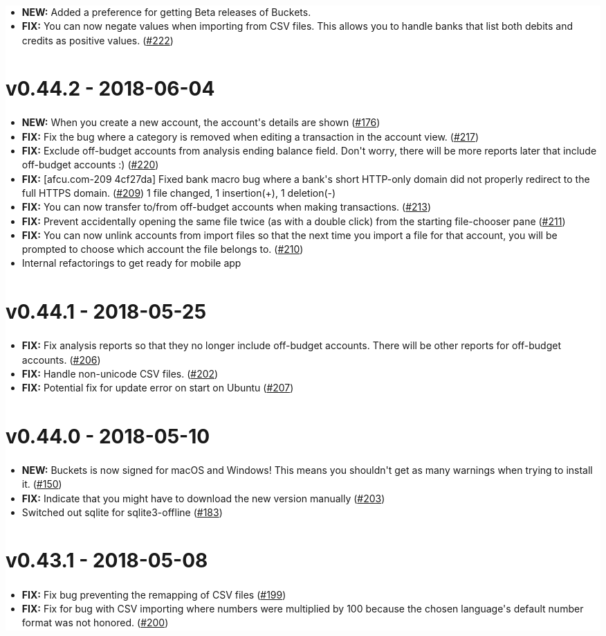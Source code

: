 - **NEW:** Added a preference for getting Beta releases of Buckets.
- **FIX:** You can now negate values when importing from CSV files.  This allows you to handle banks that list both debits and credits as positive values.  ([#222](https://github.com/buckets/application/issues/222))

# v0.44.2 - 2018-06-04

- **NEW:** When you create a new account, the account's details are shown ([#176](https://github.com/buckets/application/issues/176))
- **FIX:** Fix the bug where a category is removed when editing a transaction in the account view.  ([#217](https://github.com/buckets/application/issues/217))
- **FIX:** Exclude off-budget accounts from analysis ending balance field.  Don't worry, there will be more reports later that include off-budget accounts :) ([#220](https://github.com/buckets/application/issues/220))
- **FIX:** [afcu.com-209 4cf27da] Fixed bank macro bug where a bank's short HTTP-only domain did not properly redirect to the full HTTPS domain.  ([#209](https://github.com/buckets/application/issues/209))
 1 file changed, 1 insertion(+), 1 deletion(-)
- **FIX:** You can now transfer to/from off-budget accounts when making transactions.  ([#213](https://github.com/buckets/application/issues/213))
- **FIX:** Prevent accidentally opening the same file twice (as with a double click) from the starting file-chooser pane ([#211](https://github.com/buckets/application/issues/211))
- **FIX:** You can now unlink accounts from import files so that the next time you import a file for that account, you will be prompted to choose which account the file belongs to.  ([#210](https://github.com/buckets/application/issues/210))
- Internal refactorings to get ready for mobile app

# v0.44.1 - 2018-05-25

- **FIX:** Fix analysis reports so that they no longer include off-budget accounts.  There will be other reports for off-budget accounts.  ([#206](https://github.com/buckets/application/issues/206))
- **FIX:** Handle non-unicode CSV files.  ([#202](https://github.com/buckets/application/issues/202))
- **FIX:** Potential fix for update error on start on Ubuntu ([#207](https://github.com/buckets/application/issues/207))

# v0.44.0 - 2018-05-10

- **NEW:** Buckets is now signed for macOS and Windows!  This means you shouldn't get as many warnings when trying to install it.  ([#150](https://github.com/buckets/application/issues/150))
- **FIX:** Indicate that you might have to download the new version manually ([#203](https://github.com/buckets/application/issues/203))
- Switched out sqlite for sqlite3-offline ([#183](https://github.com/buckets/application/issues/183))

# v0.43.1 - 2018-05-08

- **FIX:** Fix bug preventing the remapping of CSV files ([#199](https://github.com/buckets/application/issues/199))
- **FIX:** Fix for bug with CSV importing where numbers were multiplied by 100 because the chosen language's default number format was not honored. ([#200](https://github.com/buckets/application/issues/200))
